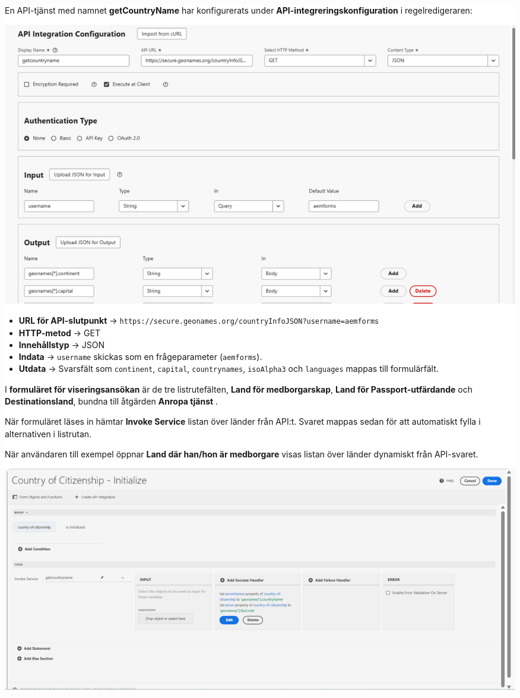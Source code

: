 En API-tjänst med namnet **getCountryName** har konfigurerats under **API-integreringskonfiguration** i regelredigeraren:

![Konfiguration av API-vila för slutpunkt](/help/forms/assets/api-restendpoint.png)

* **URL för API-slutpunkt** → `https://secure.geonames.org/countryInfoJSON?username=aemforms`
* **HTTP-metod** → GET
* **Innehållstyp** → JSON
* **Indata** → `username` skickas som en frågeparameter (`aemforms`).
* **Utdata** → Svarsfält som `continent`, `capital`, `countrynames`, `isoAlpha3` och `languages` mappas till formulärfält.

I **formuläret för viseringsansökan** är de tre listrutefälten, **Land för medborgarskap**, **Land för Passport-utfärdande** och **Destinationsland**, bundna till åtgärden **Anropa tjänst** .

När formuläret läses in hämtar **Invoke Service** listan över länder från API:t. Svaret mappas sedan för att automatiskt fylla i alternativen i listrutan.

När användaren till exempel öppnar **Land där han/hon är medborgare** visas listan över länder dynamiskt från API-svaret.

![invoke-service-api-integration](/help/forms/assets/invoke-service-api-integration.png)
